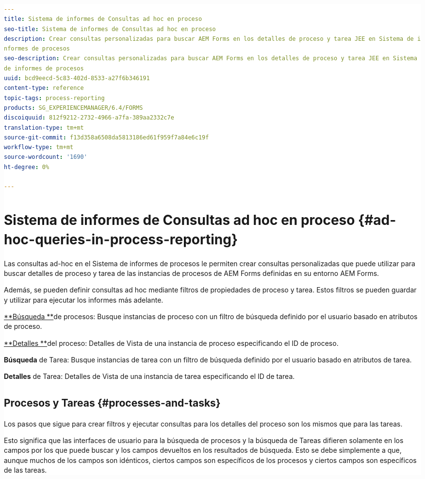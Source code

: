 ```yaml
---
title: Sistema de informes de Consultas ad hoc en proceso
seo-title: Sistema de informes de Consultas ad hoc en proceso
description: Crear consultas personalizadas para buscar AEM Forms en los detalles de proceso y tarea JEE en Sistema de informes de procesos
seo-description: Crear consultas personalizadas para buscar AEM Forms en los detalles de proceso y tarea JEE en Sistema de informes de procesos
uuid: bcd9eecd-5c83-402d-8533-a27f6b346191
content-type: reference
topic-tags: process-reporting
products: SG_EXPERIENCEMANAGER/6.4/FORMS
discoiquuid: 812f9212-2732-4966-a7fa-389aa2332c7e
translation-type: tm+mt
source-git-commit: f13d358a6508da5813186ed61f959f7a84e6c19f
workflow-type: tm+mt
source-wordcount: '1690'
ht-degree: 0%

---
```



# Sistema de informes de Consultas ad hoc en proceso {#ad-hoc-queries-in-process-reporting}

Las consultas ad-hoc en el Sistema de informes de procesos le permiten crear consultas personalizadas que puede utilizar para buscar detalles de proceso y tarea de las instancias de procesos de AEM Forms definidas en su entorno AEM Forms.

Además, se pueden definir consultas ad hoc mediante filtros de propiedades de proceso y tarea. Estos filtros se pueden guardar y utilizar para ejecutar los informes más adelante.

[**Búsqueda **](/help/forms/using/process-reporting/adhoc-queries-in-process-reporting.md#p-process-task-search-p)de procesos: Busque instancias de proceso con un filtro de búsqueda definido por el usuario basado en atributos de proceso.

[**Detalles **](/help/forms/using/process-reporting/adhoc-queries-in-process-reporting.md#p-process-task-details-p)del proceso: Detalles de Vista de una instancia de proceso especificando el ID de proceso.

**Búsqueda** de Tarea: Busque instancias de tarea con un filtro de búsqueda definido por el usuario basado en atributos de tarea.

**Detalles** de Tarea: Detalles de Vista de una instancia de tarea especificando el ID de tarea.

## Procesos y Tareas {#processes-and-tasks}

Los pasos que sigue para crear filtros y ejecutar consultas para los detalles del proceso son los mismos que para las tareas.

Esto significa que las interfaces de usuario para la búsqueda de procesos y la búsqueda de Tareas difieren solamente en los campos por los que puede buscar y los campos devueltos en los resultados de búsqueda. Esto se debe simplemente a que, aunque muchos de los campos son idénticos, ciertos campos son específicos de los procesos y ciertos campos son específicos de las tareas.
